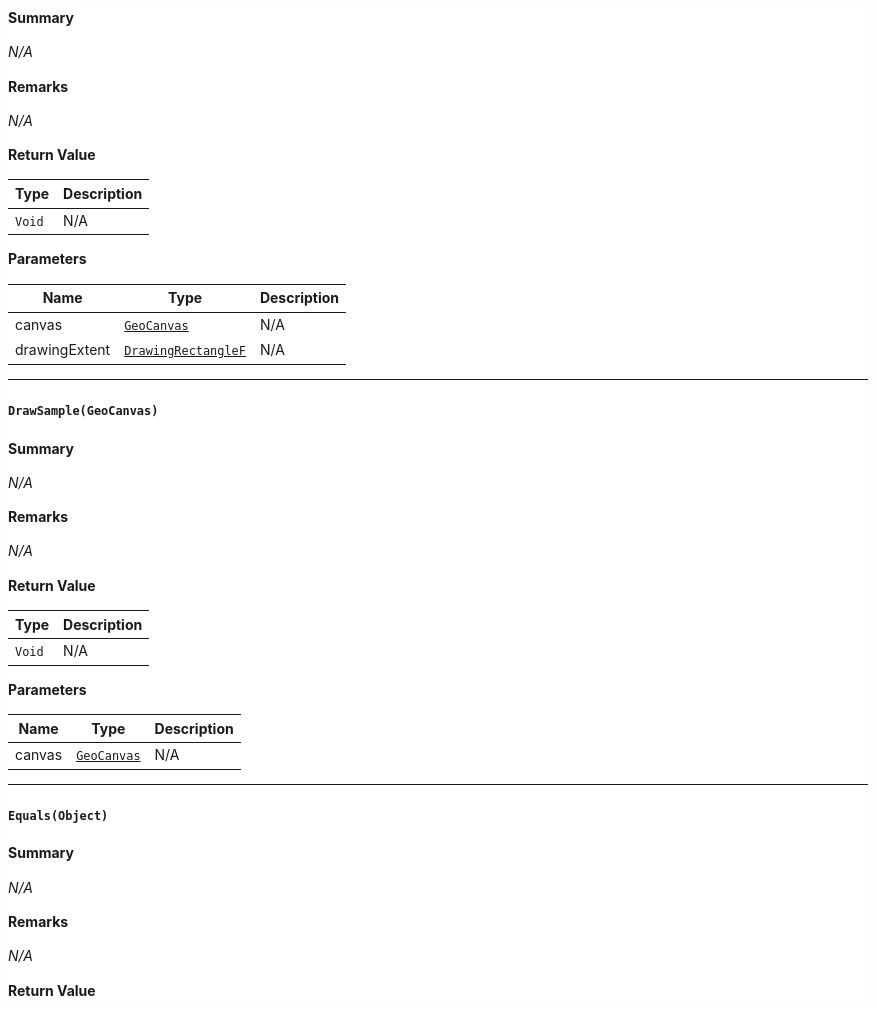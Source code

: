 **Summary**

   *N/A*

**Remarks**

   *N/A*

**Return Value**

|Type|Description|
|---|---|
|`Void`|N/A|

**Parameters**

|Name|Type|Description|
|---|---|---|
|canvas|[`GeoCanvas`](../ThinkGeo.Core/ThinkGeo.Core.GeoCanvas.md)|N/A|
|drawingExtent|[`DrawingRectangleF`](../ThinkGeo.Core/ThinkGeo.Core.DrawingRectangleF.md)|N/A|

---
#### `DrawSample(GeoCanvas)`

**Summary**

   *N/A*

**Remarks**

   *N/A*

**Return Value**

|Type|Description|
|---|---|
|`Void`|N/A|

**Parameters**

|Name|Type|Description|
|---|---|---|
|canvas|[`GeoCanvas`](../ThinkGeo.Core/ThinkGeo.Core.GeoCanvas.md)|N/A|

---
#### `Equals(Object)`

**Summary**

   *N/A*

**Remarks**

   *N/A*

**Return Value**
